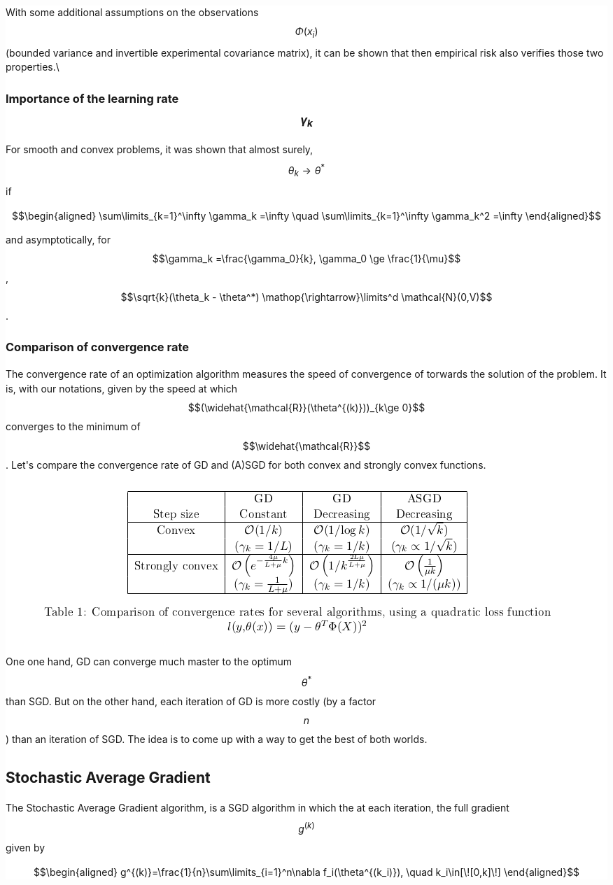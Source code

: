 With some additional assumptions on the observations $$\Phi(x_i)$$
(bounded variance and invertible experimental covariance matrix), it can
be shown that then empirical risk also verifies those two properties.\

### Importance of the learning rate $$\gamma_k$$

For smooth and convex problems, it was shown that almost surely,
$$\theta_k \rightarrow \theta^*$$ if

$$\begin{aligned}
\sum\limits_{k=1}^\infty \gamma_k =\infty \quad \sum\limits_{k=1}^\infty \gamma_k^2 =\infty
\end{aligned}$$

and asymptotically, for
$$\gamma_k =\frac{\gamma_0}{k}, \gamma_0 \ge \frac{1}{\mu}$$,
$$\sqrt{k}(\theta_k - \theta^*) \mathop{\rightarrow}\limits^d \mathcal{N}(0,V)$$.

### Comparison of convergence rate

The convergence rate of an optimization algorithm measures the speed of
convergence of torwards the solution of the problem. It is, with our
notations, given by the speed at which
$$(\widehat{\mathcal{R}}(\theta^{(k)}))_{k\ge 0}$$ converges to the
minimum of $$\widehat{\mathcal{R}}$$. Let's compare the convergence rate
of GD and (A)SGD for both convex and strongly convex functions.

![](/images/stoML/table.png)

One one hand, GD can converge much master to the optimum $$\theta^*$$ than
SGD. But on the other hand, each iteration of GD is more costly (by a
factor $$n$$) than an iteration of SGD. The idea is to come up with a way
to get the best of both worlds.

## Stochastic Average Gradient

The Stochastic Average Gradient algorithm, is a SGD algorithm in which
the at each iteration, the full gradient $$g^{(k)}$$ given by

$$\begin{aligned}
g^{(k)}=\frac{1}{n}\sum\limits_{i=1}^n\nabla f_i(\theta^{(k_i)}), \quad k_i\in[\![0,k]\!]
\end{aligned}$$
